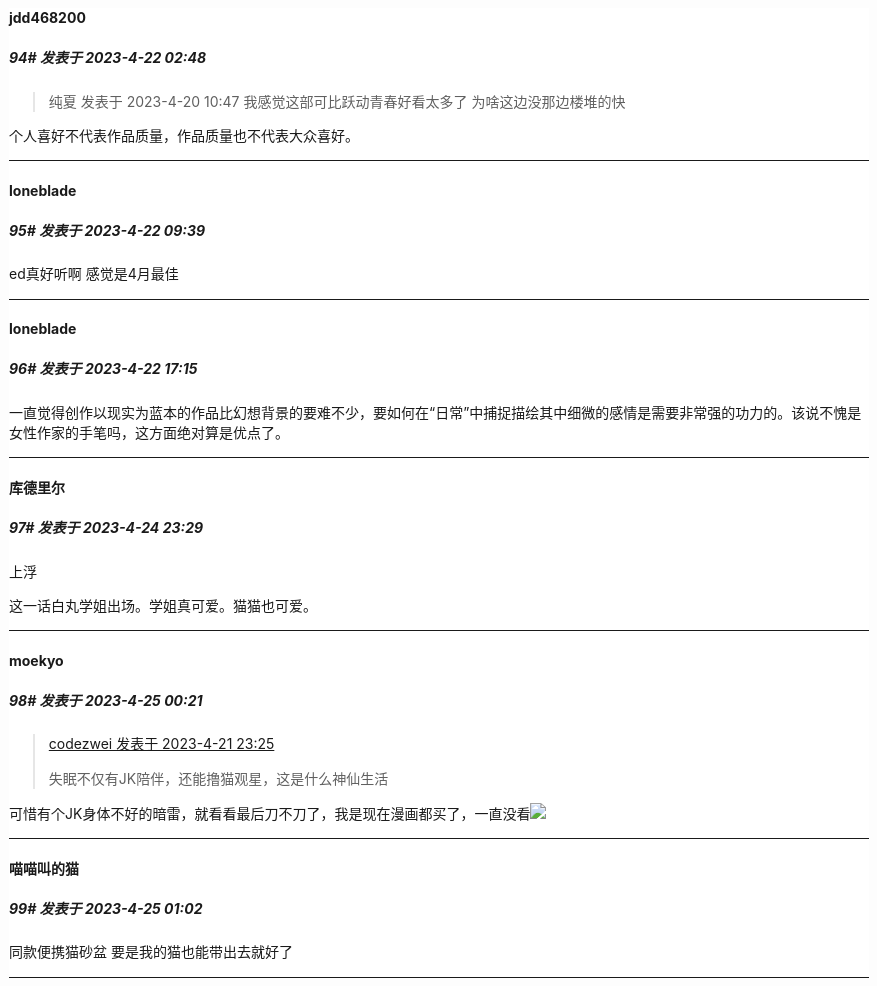 ####  jdd468200  
##### 94#       发表于 2023-4-22 02:48

<blockquote>纯夏 发表于 2023-4-20 10:47
我感觉这部可比跃动青春好看太多了 为啥这边没那边楼堆的快</blockquote>
个人喜好不代表作品质量，作品质量也不代表大众喜好。


*****

####  loneblade  
##### 95#       发表于 2023-4-22 09:39

ed真好听啊 感觉是4月最佳


*****

####  loneblade  
##### 96#       发表于 2023-4-22 17:15

一直觉得创作以现实为蓝本的作品比幻想背景的要难不少，要如何在“日常”中捕捉描绘其中细微的感情是需要非常强的功力的。该说不愧是女性作家的手笔吗，这方面绝对算是优点了。


*****

####  库德里尔  
##### 97#       发表于 2023-4-24 23:29

上浮

这一话白丸学姐出场。学姐真可爱。猫猫也可爱。


*****

####  moekyo  
##### 98#       发表于 2023-4-25 00:21

<blockquote><a href="httphttps://bbs.saraba1st.com/2b/forum.php?mod=redirect&amp;goto=findpost&amp;pid=60555289&amp;ptid=2046946" target="_blank">codezwei 发表于 2023-4-21 23:25</a>

失眠不仅有JK陪伴，还能撸猫观星，这是什么神仙生活</blockquote>
可惜有个JK身体不好的暗雷，就看看最后刀不刀了，我是现在漫画都买了，一直没看<img src="https://static.saraba1st.com/image/smiley/face2017/068.png" referrerpolicy="no-referrer">


*****

####  喵喵叫的猫  
##### 99#       发表于 2023-4-25 01:02

同款便携猫砂盆
要是我的猫也能带出去就好了


*****
